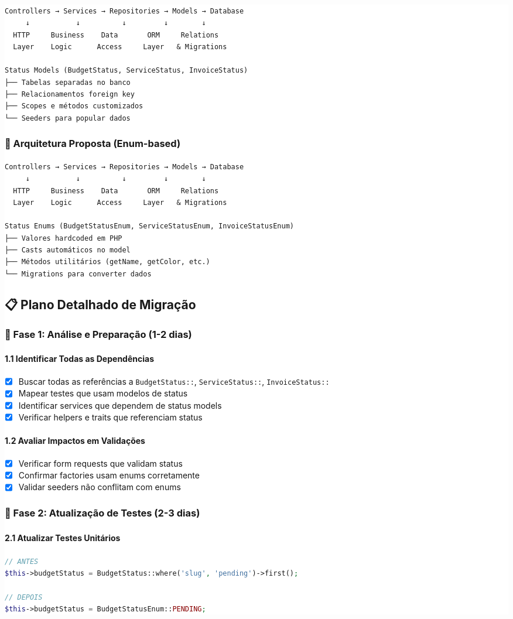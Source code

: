 ```
Controllers → Services → Repositories → Models → Database
     ↓           ↓          ↓         ↓        ↓
  HTTP     Business    Data       ORM     Relations
  Layer    Logic      Access     Layer   & Migrations

Status Models (BudgetStatus, ServiceStatus, InvoiceStatus)
├── Tabelas separadas no banco
├── Relacionamentos foreign key
├── Scopes e métodos customizados
└── Seeders para popular dados
```

### **🎯 Arquitetura Proposta (Enum-based)**

```
Controllers → Services → Repositories → Models → Database
     ↓           ↓          ↓         ↓        ↓
  HTTP     Business    Data       ORM     Relations
  Layer    Logic      Access     Layer   & Migrations

Status Enums (BudgetStatusEnum, ServiceStatusEnum, InvoiceStatusEnum)
├── Valores hardcoded em PHP
├── Casts automáticos no model
├── Métodos utilitários (getName, getColor, etc.)
└── Migrations para converter dados
```

## 📋 Plano Detalhado de Migração

### **🚀 Fase 1: Análise e Preparação (1-2 dias)**

#### **1.1 Identificar Todas as Dependências**

-  [x] Buscar todas as referências a `BudgetStatus::`, `ServiceStatus::`, `InvoiceStatus::`
-  [x] Mapear testes que usam modelos de status
-  [x] Identificar services que dependem de status models
-  [x] Verificar helpers e traits que referenciam status

#### **1.2 Avaliar Impactos em Validações**

-  [x] Verificar form requests que validam status
-  [x] Confirmar factories usam enums corretamente
-  [x] Validar seeders não conflitam com enums

### **🚀 Fase 2: Atualização de Testes (2-3 dias)**

#### **2.1 Atualizar Testes Unitários**

```php
// ANTES
$this->budgetStatus = BudgetStatus::where('slug', 'pending')->first();

// DEPOIS
$this->budgetStatus = BudgetStatusEnum::PENDING;
```
